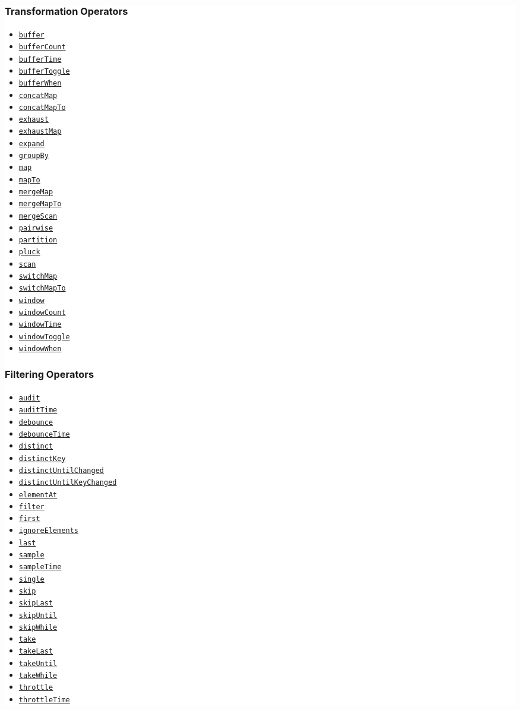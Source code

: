 ### Transformation Operators

- [`buffer`](/api/operators/buffer)
- [`bufferCount`](/api/operators/bufferCount)
- [`bufferTime`](/api/operators/bufferTime)
- [`bufferToggle`](/api/operators/bufferToggle)
- [`bufferWhen`](/api/operators/bufferWhen)
- [`concatMap`](/api/operators/concatMap)
- [`concatMapTo`](/api/operators/concatMapTo)
- [`exhaust`](/api/operators/exhaust)
- [`exhaustMap`](/api/operators/exhaustMap)
- [`expand`](/api/operators/expand)
- [`groupBy`](/api/operators/groupBy)
- [`map`](/api/operators/map)
- [`mapTo`](/api/operators/mapTo)
- [`mergeMap`](/api/operators/mergeMap)
- [`mergeMapTo`](/api/operators/mergeMapTo)
- [`mergeScan`](/api/operators/mergeScan)
- [`pairwise`](/api/operators/pairwise)
- [`partition`](/api/operators/partition)
- [`pluck`](/api/operators/pluck)
- [`scan`](/api/operators/scan)
- [`switchMap`](/api/operators/switchMap)
- [`switchMapTo`](/api/operators/switchMapTo)
- [`window`](/api/operators/window)
- [`windowCount`](/api/operators/windowCount)
- [`windowTime`](/api/operators/windowTime)
- [`windowToggle`](/api/operators/windowToggle)
- [`windowWhen`](/api/operators/windowWhen)

### Filtering Operators

- [`audit`](/api/operators/audit)
- [`auditTime`](/api/operators/auditTime)
- [`debounce`](/api/operators/debounce)
- [`debounceTime`](/api/operators/debounceTime)
- [`distinct`](/api/operators/distinct)
- [`distinctKey`](../class/es6/Observable.js~Observable.html#instance-method-distinctKey)
- [`distinctUntilChanged`](/api/operators/distinctUntilChanged)
- [`distinctUntilKeyChanged`](/api/operators/distinctUntilKeyChanged)
- [`elementAt`](/api/operators/elementAt)
- [`filter`](/api/operators/filter)
- [`first`](/api/operators/first)
- [`ignoreElements`](/api/operators/ignoreElements)
- [`last`](/api/operators/last)
- [`sample`](/api/operators/sample)
- [`sampleTime`](/api/operators/sampleTime)
- [`single`](/api/operators/single)
- [`skip`](/api/operators/skip)
- [`skipLast`](/api/operators/skipLast)
- [`skipUntil`](/api/operators/skipUntil)
- [`skipWhile`](/api/operators/skipWhile)
- [`take`](/api/operators/take)
- [`takeLast`](/api/operators/takeLast)
- [`takeUntil`](/api/operators/takeUntil)
- [`takeWhile`](/api/operators/takeWhile)
- [`throttle`](/api/operators/throttle)
- [`throttleTime`](/api/operators/throttleTime)
